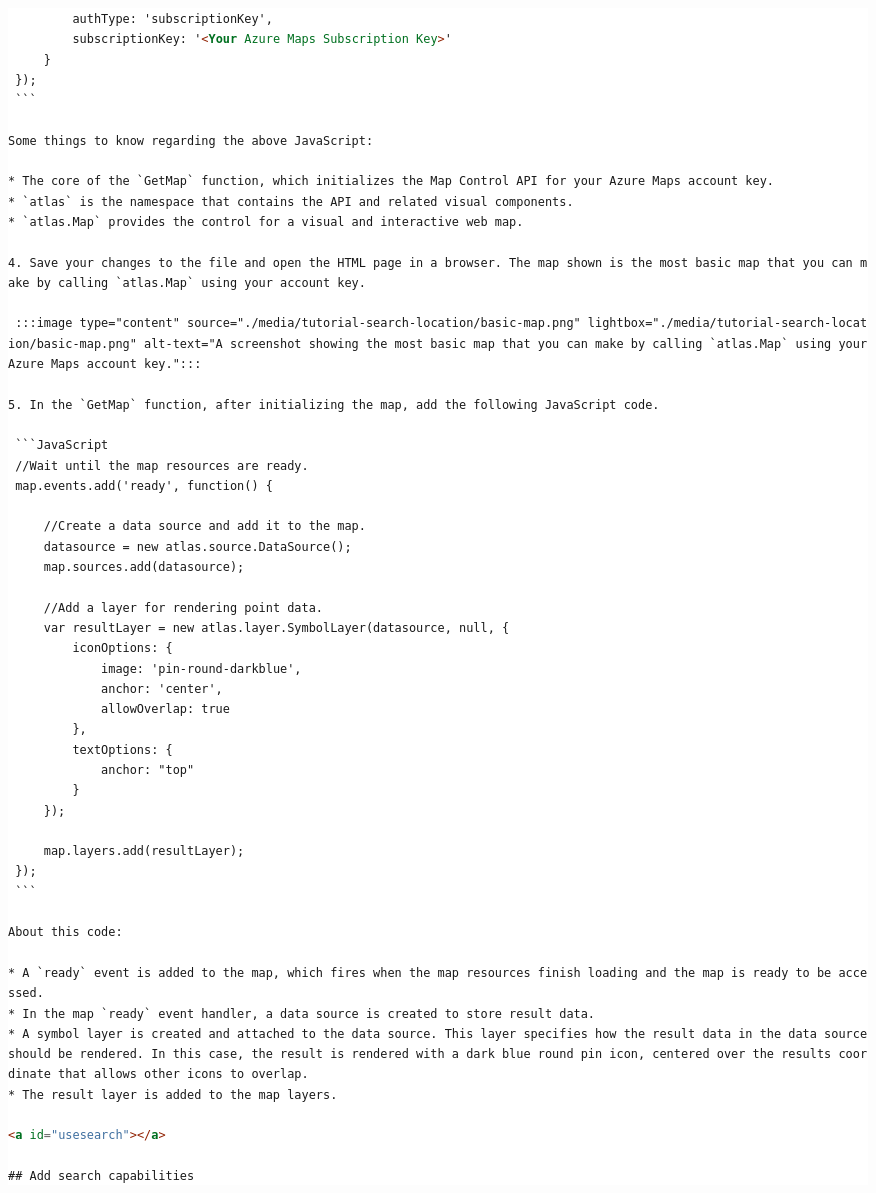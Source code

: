    ```HTML
            authType: 'subscriptionKey',
            subscriptionKey: '<Your Azure Maps Subscription Key>'
        }
    });
    ```

   Some things to know regarding the above JavaScript:

   * The core of the `GetMap` function, which initializes the Map Control API for your Azure Maps account key.
   * `atlas` is the namespace that contains the API and related visual components.
   * `atlas.Map` provides the control for a visual and interactive web map.

4. Save your changes to the file and open the HTML page in a browser. The map shown is the most basic map that you can make by calling `atlas.Map` using your account key.

    :::image type="content" source="./media/tutorial-search-location/basic-map.png" lightbox="./media/tutorial-search-location/basic-map.png" alt-text="A screenshot showing the most basic map that you can make by calling `atlas.Map` using your Azure Maps account key.":::

5. In the `GetMap` function, after initializing the map, add the following JavaScript code.

    ```JavaScript
    //Wait until the map resources are ready.
    map.events.add('ready', function() {

        //Create a data source and add it to the map.
        datasource = new atlas.source.DataSource();
        map.sources.add(datasource);

        //Add a layer for rendering point data.
        var resultLayer = new atlas.layer.SymbolLayer(datasource, null, {
            iconOptions: {
                image: 'pin-round-darkblue',
                anchor: 'center',
                allowOverlap: true
            },
            textOptions: {
                anchor: "top"
            }
        });

        map.layers.add(resultLayer);
    });
    ```

   About this code:

   * A `ready` event is added to the map, which fires when the map resources finish loading and the map is ready to be accessed.
   * In the map `ready` event handler, a data source is created to store result data.
   * A symbol layer is created and attached to the data source. This layer specifies how the result data in the data source should be rendered. In this case, the result is rendered with a dark blue round pin icon, centered over the results coordinate that allows other icons to overlap.
   * The result layer is added to the map layers.

<a id="usesearch"></a>

## Add search capabilities

   ```